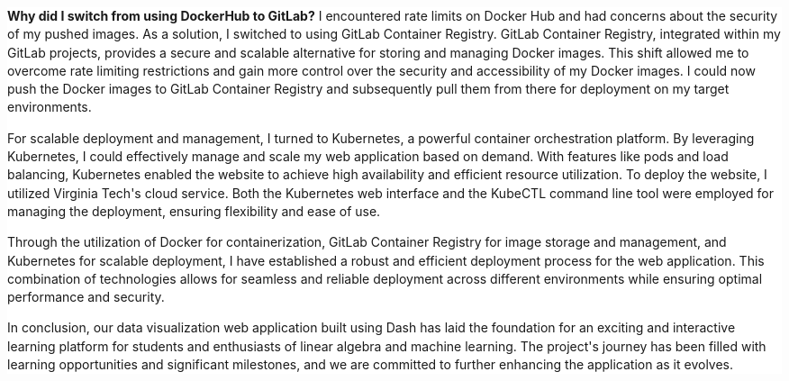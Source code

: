 **Why did I switch from using DockerHub to GitLab?** I encountered rate limits on Docker Hub and had concerns about the security of my pushed images. As a solution, I switched to using GitLab Container Registry. GitLab Container Registry, integrated within my GitLab projects, provides a secure and scalable alternative for storing and managing Docker images. This shift allowed me to overcome rate limiting restrictions and gain more control over the security and accessibility of my Docker images. I could now push the Docker images to GitLab Container Registry and subsequently pull them from there for deployment on my target environments.

For scalable deployment and management, I turned to Kubernetes, a powerful container orchestration platform. By leveraging Kubernetes, I could effectively manage and scale my web application based on demand. With features like pods and load balancing, Kubernetes enabled the website to achieve high availability and efficient resource utilization. To deploy the website, I utilized Virginia Tech's cloud service. Both the Kubernetes web interface and the KubeCTL command line tool were employed for managing the deployment, ensuring flexibility and ease of use.

Through the utilization of Docker for containerization, GitLab Container Registry for image storage and management, and Kubernetes for scalable deployment, I have established a robust and efficient deployment process for the web application. This combination of technologies allows for seamless and reliable deployment across different environments while ensuring optimal performance and security.

In conclusion, our data visualization web application built using Dash has laid the foundation for an exciting and interactive learning platform for students and enthusiasts of linear algebra and machine learning. The project's journey has been filled with learning opportunities and significant milestones, and we are committed to further enhancing the application as it evolves.

<center>